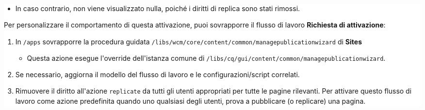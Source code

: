* In caso contrario, non viene visualizzato nulla, poiché i diritti di replica sono stati rimossi.

Per personalizzare il comportamento di questa attivazione, puoi sovrapporre il flusso di lavoro **Richiesta di attivazione**:

1. In `/apps` sovrapporre la procedura guidata `/libs/wcm/core/content/common/managepublicationwizard` di **Sites**

   * Questa azione esegue l&#39;override dell&#39;istanza comune di `/libs/cq/gui/content/common/managepublicationwizard`.

1. Se necessario, aggiorna il modello del flusso di lavoro e le configurazioni/script correlati.
1. Rimuovere il diritto all&#39;azione `replicate` da tutti gli utenti appropriati per tutte le pagine rilevanti. Per attivare questo flusso di lavoro come azione predefinita quando uno qualsiasi degli utenti, prova a pubblicare (o replicare) una pagina.
